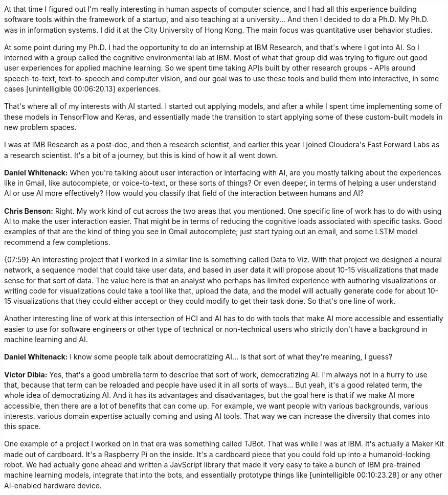 At that time I figured out I'm really interesting in human aspects of computer science, and I had all this experience building software tools within the framework of a startup, and also teaching at a university... And then I decided to do a Ph.D. My Ph.D. was in information systems. I did it at the City University of Hong Kong. The main focus was quantitative user behavior studies.

At some point during my Ph.D. I had the opportunity to do an internship at IBM Research, and that's where I got into AI. So I interned with a group called the cognitive environmental lab at IBM. Most of what that group did was trying to figure out good user experiences for applied machine learning. So we spent time taking APIs built by other research groups - APIs around speech-to-text, text-to-speech and computer vision, and our goal was to use these tools and build them into interactive, in some cases \[unintelligible 00:06:20.13\] experiences.

That's where all of my interests with AI started. I started out applying models, and after a while I spent time implementing some of these models in TensorFlow and Keras, and essentially made the transition to start applying some of these custom-built models in new problem spaces.

I was at IMB Research as a post-doc, and then a research scientist, and earlier this year I joined Cloudera's Fast Forward Labs as a research scientist. It's a bit of a journey, but this is kind of how it all went down.

**Daniel Whitenack:** When you're talking about user interaction or interfacing with AI, are you mostly talking about the experiences like in Gmail, like autocomplete, or voice-to-text, or these sorts of things? Or even deeper, in terms of helping a user understand AI or use AI more effectively? How would you classify that field of the interaction between humans and AI?

**Chris Benson:** Right. My work kind of cut across the two areas that you mentioned. One specific line of work has to do with using AI to make the user interaction easier. That might be in terms of reducing the cognitive loads associated with specific tasks. Good examples of that are the kind of thing you see in Gmail autocomplete; just start typing out an email, and some LSTM model recommend a few completions.

\{07:59\} An interesting project that I worked in a similar line is something called Data to Viz. With that project we designed a neural network, a sequence model that could take user data, and based in user data it will propose about 10-15 visualizations that made sense for that sort of data. The value here is that an analyst who perhaps has limited experience with authoring visualizations or writing code for visualizations could take a tool like that, upload the data, and the model will actually generate code for about 10-15 visualizations that they could either accept or they could modify to get their task done. So that's one line of work.

Another interesting line of work at this intersection of HCI and AI has to do with tools that make AI more accessible and essentially easier to use for software engineers or other type of technical or non-technical users who strictly don't have a background in machine learning and AI.

**Daniel Whitenack:** I know some people talk about democratizing AI... Is that sort of what they're meaning, I guess?

**Victor Dibia:** Yes, that's a good umbrella term to describe that sort of work, democratizing AI. I'm always not in a hurry to use that, because that term can be reloaded and people have used it in all sorts of ways... But yeah, it's a good related term, the whole idea of democratizing AI. And it has its advantages and disadvantages, but the goal here is that if we make AI more accessible, then there are a lot of benefits that can come up. For example, we want people with various backgrounds, various interests, various domain expertise actually coming and using AI tools. That way we can increase the diversity that comes into this space.

One example of a project I worked on in that era was something called TJBot. That was while I was at IBM. It's actually a Maker Kit made out of cardboard. It's a Raspberry Pi on the inside. It's a cardboard piece that you could fold up into a humanoid-looking robot. We had actually gone ahead and written a JavScript library that made it very easy to take a bunch of IBM pre-trained machine learning models, integrate that into the bots, and essentially prototype things like \[unintelligible 00:10:23.28\] or any other AI-enabled hardware device.
